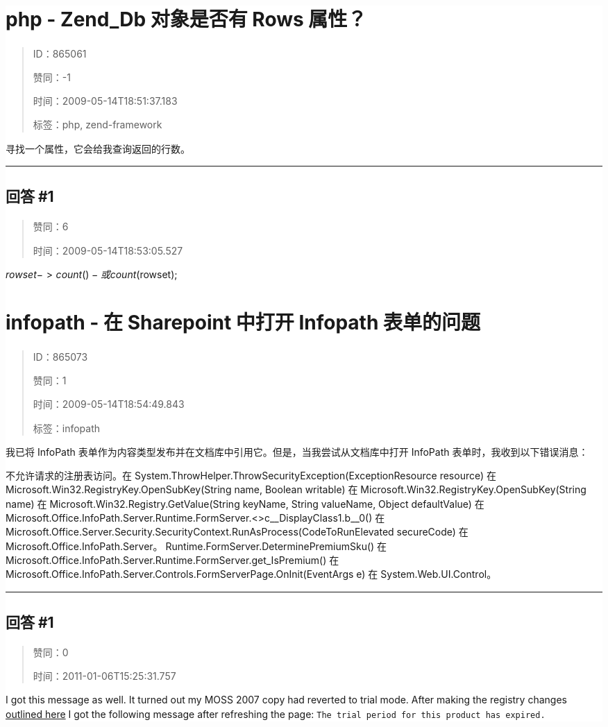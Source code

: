 # php - Zend_Db 对象是否有 Rows 属性？

> ID：865061
> 
> 赞同：-1
> 
> 时间：2009-05-14T18:51:37.183
> 
> 标签：php, zend-framework

寻找一个属性，它会给我查询返回的行数。

* * *

## 回答 #1

> 赞同：6
> 
> 时间：2009-05-14T18:53:05.527

$rowset->count() - 或 count($rowset);

# infopath - 在 Sharepoint 中打开 Infopath 表单的问题

> ID：865073
> 
> 赞同：1
> 
> 时间：2009-05-14T18:54:49.843
> 
> 标签：infopath

我已将 InfoPath 表单作为内容类型发布并在文档库中引用它。但是，当我尝试从文档库中打开 InfoPath 表单时，我收到以下错误消息：

不允许请求的注册表访问。在 System.ThrowHelper.ThrowSecurityException(ExceptionResource resource) 在 Microsoft.Win32.RegistryKey.OpenSubKey(String name, Boolean writable) 在 Microsoft.Win32.RegistryKey.OpenSubKey(String name) 在 Microsoft.Win32.Registry.GetValue(String keyName, String valueName, Object defaultValue) 在 Microsoft.Office.InfoPath.Server.Runtime.FormServer.<>c__DisplayClass1.b__0() 在 Microsoft.Office.Server.Security.SecurityContext.RunAsProcess(CodeToRunElevated secureCode) 在 Microsoft.Office.InfoPath.Server。 Runtime.FormServer.DeterminePremiumSku() 在 Microsoft.Office.InfoPath.Server.Runtime.FormServer.get_IsPremium() 在 Microsoft.Office.InfoPath.Server.Controls.FormServerPage.OnInit(EventArgs e) 在 System.Web.UI.Control。

* * *

## 回答 #1

> 赞同：0
> 
> 时间：2011-01-06T15:25:31.757

I got this message as well. It turned out my MOSS 2007 copy had reverted to trial mode. After making the registry changes [outlined here](http://mcse-blogs.com/certification/requested-registry-access-is-not-allowed-error-with-forms-server-andor-moss.html) I got the following message after refreshing the page: `The trial period for this product has expired.`
